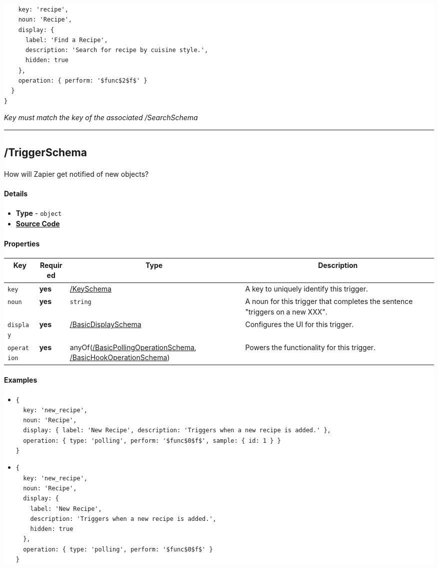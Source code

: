   ```
      key: 'recipe',
      noun: 'Recipe',
      display: {
        label: 'Find a Recipe',
        description: 'Search for recipe by cuisine style.',
        hidden: true
      },
      operation: { perform: '$func$2$f$' }
    }
  }
  ```
  _Key must match the key of the associated /SearchSchema_

-----

## /TriggerSchema

How will Zapier get notified of new objects?

#### Details

* **Type** - `object`
* [**Source Code**](https://github.com/zapier/zapier-platform/blob/zapier-platform-schema@11.3.0/packages/schema/lib/schemas/TriggerSchema.js)

#### Properties

Key | Required | Type | Description
--- | -------- | ---- | -----------
`key` | **yes** | [/KeySchema](#keyschema) | A key to uniquely identify this trigger.
`noun` | **yes** | `string` | A noun for this trigger that completes the sentence "triggers on a new XXX".
`display` | **yes** | [/BasicDisplaySchema](#basicdisplayschema) | Configures the UI for this trigger.
`operation` | **yes** | anyOf([/BasicPollingOperationSchema](#basicpollingoperationschema), [/BasicHookOperationSchema](#basichookoperationschema)) | Powers the functionality for this trigger.

#### Examples

* ```
  {
    key: 'new_recipe',
    noun: 'Recipe',
    display: { label: 'New Recipe', description: 'Triggers when a new recipe is added.' },
    operation: { type: 'polling', perform: '$func$0$f$', sample: { id: 1 } }
  }
  ```
* ```
  {
    key: 'new_recipe',
    noun: 'Recipe',
    display: {
      label: 'New Recipe',
      description: 'Triggers when a new recipe is added.',
      hidden: true
    },
    operation: { type: 'polling', perform: '$func$0$f$' }
  }
  ```
